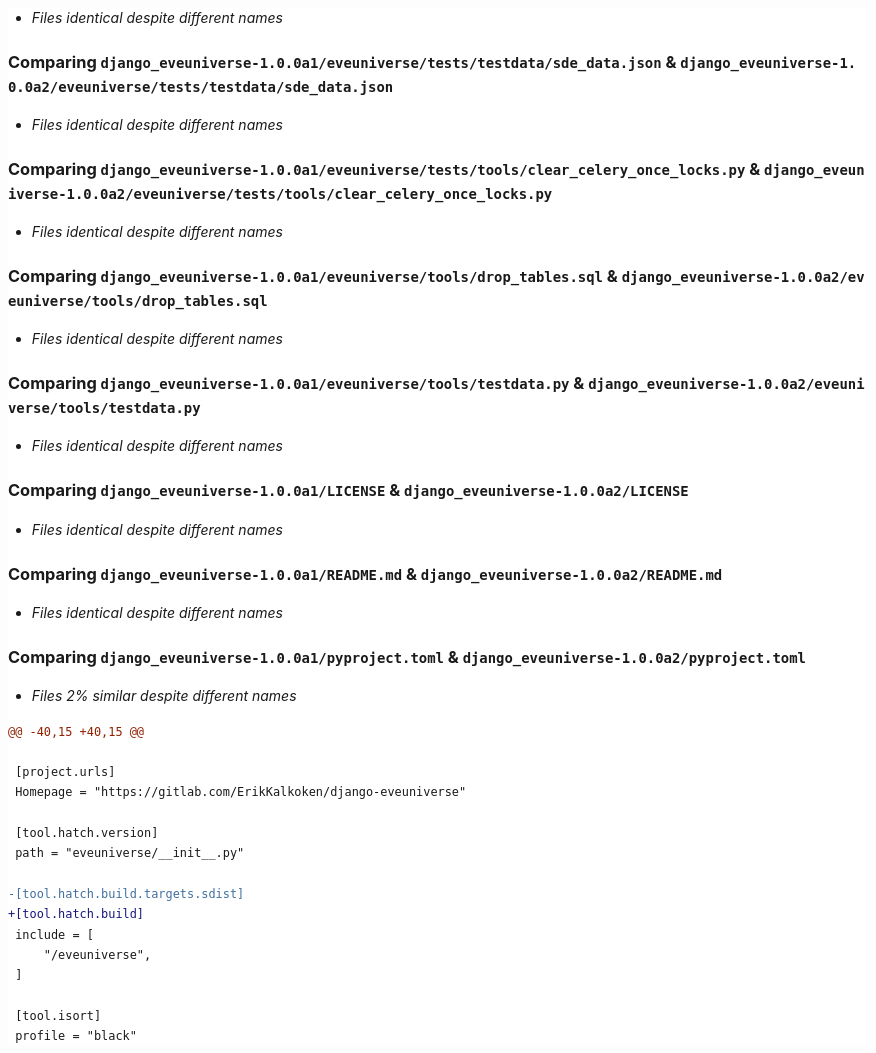  * *Files identical despite different names*

### Comparing `django_eveuniverse-1.0.0a1/eveuniverse/tests/testdata/sde_data.json` & `django_eveuniverse-1.0.0a2/eveuniverse/tests/testdata/sde_data.json`

 * *Files identical despite different names*

### Comparing `django_eveuniverse-1.0.0a1/eveuniverse/tests/tools/clear_celery_once_locks.py` & `django_eveuniverse-1.0.0a2/eveuniverse/tests/tools/clear_celery_once_locks.py`

 * *Files identical despite different names*

### Comparing `django_eveuniverse-1.0.0a1/eveuniverse/tools/drop_tables.sql` & `django_eveuniverse-1.0.0a2/eveuniverse/tools/drop_tables.sql`

 * *Files identical despite different names*

### Comparing `django_eveuniverse-1.0.0a1/eveuniverse/tools/testdata.py` & `django_eveuniverse-1.0.0a2/eveuniverse/tools/testdata.py`

 * *Files identical despite different names*

### Comparing `django_eveuniverse-1.0.0a1/LICENSE` & `django_eveuniverse-1.0.0a2/LICENSE`

 * *Files identical despite different names*

### Comparing `django_eveuniverse-1.0.0a1/README.md` & `django_eveuniverse-1.0.0a2/README.md`

 * *Files identical despite different names*

### Comparing `django_eveuniverse-1.0.0a1/pyproject.toml` & `django_eveuniverse-1.0.0a2/pyproject.toml`

 * *Files 2% similar despite different names*

```diff
@@ -40,15 +40,15 @@
 
 [project.urls]
 Homepage = "https://gitlab.com/ErikKalkoken/django-eveuniverse"
 
 [tool.hatch.version]
 path = "eveuniverse/__init__.py"
 
-[tool.hatch.build.targets.sdist]
+[tool.hatch.build]
 include = [
     "/eveuniverse",
 ]
 
 [tool.isort]
 profile = "black"
```
